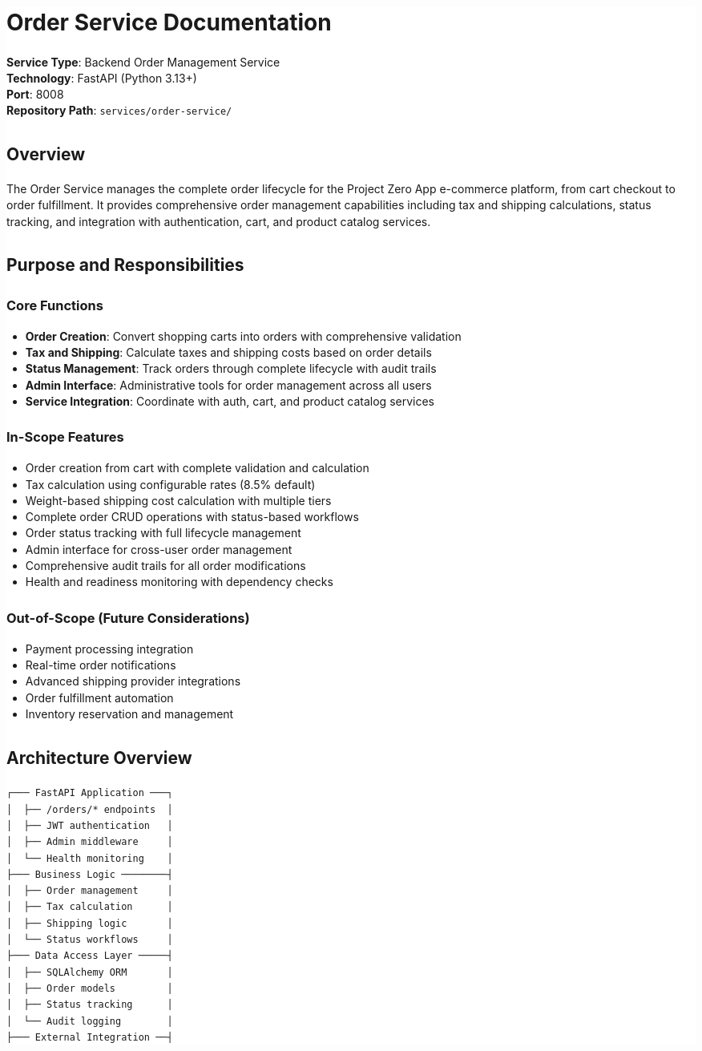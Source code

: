 # Order Service Documentation

**Service Type**: Backend Order Management Service  
**Technology**: FastAPI (Python 3.13+)  
**Port**: 8008  
**Repository Path**: `services/order-service/`

## Overview

The Order Service manages the complete order lifecycle for the Project Zero App e-commerce platform, from cart checkout to order fulfillment. It provides comprehensive order management capabilities including tax and shipping calculations, status tracking, and integration with authentication, cart, and product catalog services.

## Purpose and Responsibilities

### Core Functions

- **Order Creation**: Convert shopping carts into orders with comprehensive validation
- **Tax and Shipping**: Calculate taxes and shipping costs based on order details
- **Status Management**: Track orders through complete lifecycle with audit trails
- **Admin Interface**: Administrative tools for order management across all users
- **Service Integration**: Coordinate with auth, cart, and product catalog services

### In-Scope Features

- Order creation from cart with complete validation and calculation
- Tax calculation using configurable rates (8.5% default)
- Weight-based shipping cost calculation with multiple tiers
- Complete order CRUD operations with status-based workflows
- Order status tracking with full lifecycle management
- Admin interface for cross-user order management
- Comprehensive audit trails for all order modifications
- Health and readiness monitoring with dependency checks

### Out-of-Scope (Future Considerations)

- Payment processing integration
- Real-time order notifications
- Advanced shipping provider integrations
- Order fulfillment automation
- Inventory reservation and management

## Architecture Overview

```text
┌─── FastAPI Application ───┐
│  ├── /orders/* endpoints  │
│  ├── JWT authentication   │
│  ├── Admin middleware     │
│  └── Health monitoring    │
├─── Business Logic ────────┤
│  ├── Order management     │
│  ├── Tax calculation      │
│  ├── Shipping logic       │
│  └── Status workflows     │
├─── Data Access Layer ─────┤
│  ├── SQLAlchemy ORM       │
│  ├── Order models         │
│  ├── Status tracking      │
│  └── Audit logging        │
├─── External Integration ──┤
```